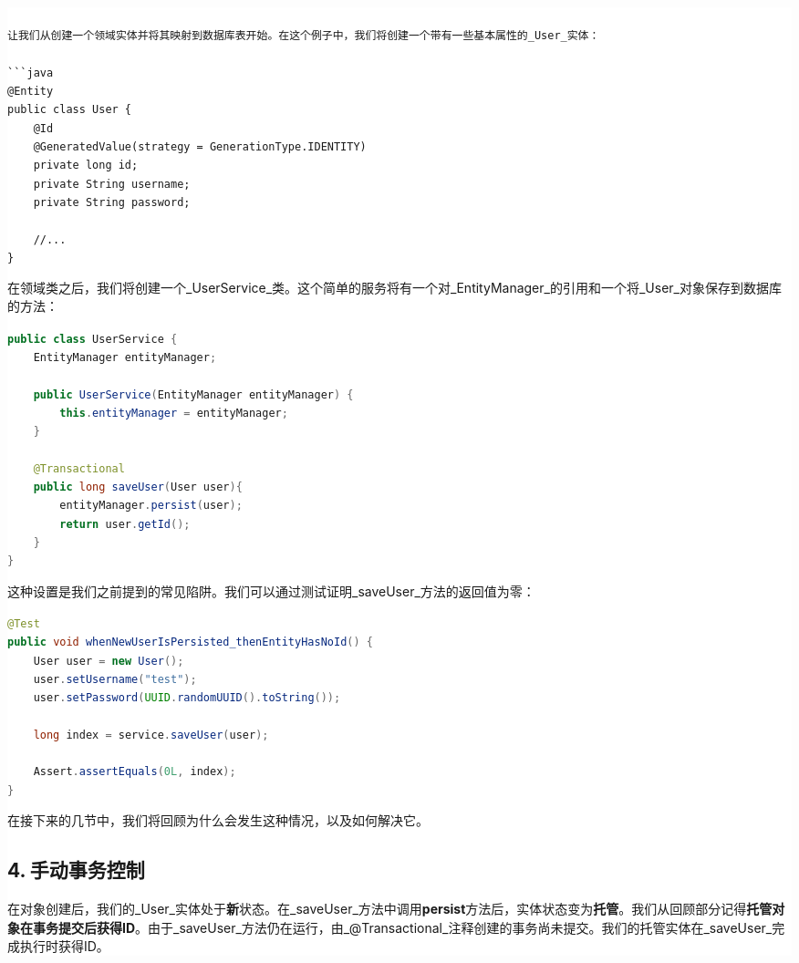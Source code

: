```

让我们从创建一个领域实体并将其映射到数据库表开始。在这个例子中，我们将创建一个带有一些基本属性的_User_实体：

```java
@Entity
public class User {
    @Id
    @GeneratedValue(strategy = GenerationType.IDENTITY)
    private long id;
    private String username;
    private String password;

    //...
}
```

在领域类之后，我们将创建一个_UserService_类。这个简单的服务将有一个对_EntityManager_的引用和一个将_User_对象保存到数据库的方法：

```java
public class UserService {
    EntityManager entityManager;

    public UserService(EntityManager entityManager) {
        this.entityManager = entityManager;
    }

    @Transactional
    public long saveUser(User user){
        entityManager.persist(user);
        return user.getId();
    }
}
```

这种设置是我们之前提到的常见陷阱。我们可以通过测试证明_saveUser_方法的返回值为零：

```java
@Test
public void whenNewUserIsPersisted_thenEntityHasNoId() {
    User user = new User();
    user.setUsername("test");
    user.setPassword(UUID.randomUUID().toString());

    long index = service.saveUser(user);

    Assert.assertEquals(0L, index);
}
```

在接下来的几节中，我们将回顾为什么会发生这种情况，以及如何解决它。

## 4. 手动事务控制

在对象创建后，我们的_User_实体处于**新**状态。在_saveUser_方法中调用**persist**方法后，实体状态变为**托管**。我们从回顾部分记得**托管对象在事务提交后获得ID**。由于_saveUser_方法仍在运行，由_@Transactional_注释创建的事务尚未提交。我们的托管实体在_saveUser_完成执行时获得ID。
